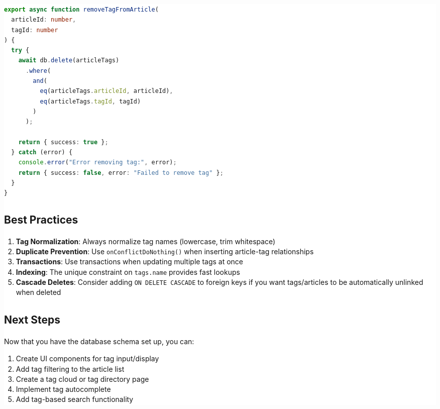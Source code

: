 ```typescript
export async function removeTagFromArticle(
  articleId: number,
  tagId: number
) {
  try {
    await db.delete(articleTags)
      .where(
        and(
          eq(articleTags.articleId, articleId),
          eq(articleTags.tagId, tagId)
        )
      );
    
    return { success: true };
  } catch (error) {
    console.error("Error removing tag:", error);
    return { success: false, error: "Failed to remove tag" };
  }
}
```

## Best Practices

1. **Tag Normalization**: Always normalize tag names (lowercase, trim whitespace)
2. **Duplicate Prevention**: Use `onConflictDoNothing()` when inserting article-tag relationships
3. **Transactions**: Use transactions when updating multiple tags at once
4. **Indexing**: The unique constraint on `tags.name` provides fast lookups
5. **Cascade Deletes**: Consider adding `ON DELETE CASCADE` to foreign keys if you want tags/articles to be automatically unlinked when deleted

## Next Steps

Now that you have the database schema set up, you can:

1. Create UI components for tag input/display
2. Add tag filtering to the article list
3. Create a tag cloud or tag directory page
4. Implement tag autocomplete
5. Add tag-based search functionality
